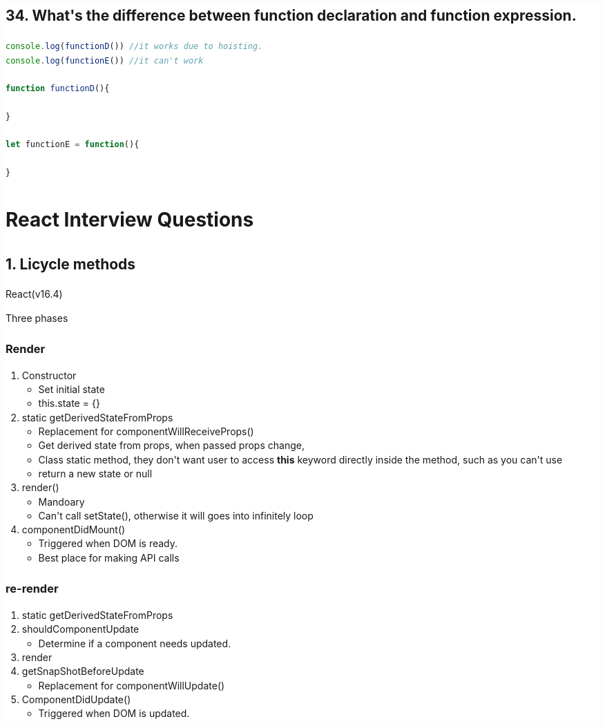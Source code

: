 ## 34. What's the difference between function declaration and function expression.

```javascript 
console.log(functionD()) //it works due to hoisting.
console.log(functionE()) //it can't work

function functionD(){

}

let functionE = function(){

}


```
 
# React Interview Questions

## 1. Licycle methods

React(v16.4)

Three phases
### Render

1. Constructor
	- Set initial state
	- this.state = {}
2. static getDerivedStateFromProps
   - Replacement for componentWillReceiveProps()
   - Get derived state from props, when passed props change,
   - Class static method, they don't want user to access **this** keyword directly inside the method, such as you can't use 
   - return a new state or null
3.  render()
	- Mandoary
	- Can't call setState(), otherwise it will goes into infinitely loop
4. componentDidMount()
	- Triggered when DOM is ready.
	- Best place for making API calls
	
### re-render
1. static getDerivedStateFromProps
2. shouldComponentUpdate
	- Determine if a component needs updated.
3. render
4. getSnapShotBeforeUpdate
	- Replacement for componentWillUpdate()
5. ComponentDidUpdate()
	-  Triggered when DOM is updated.
